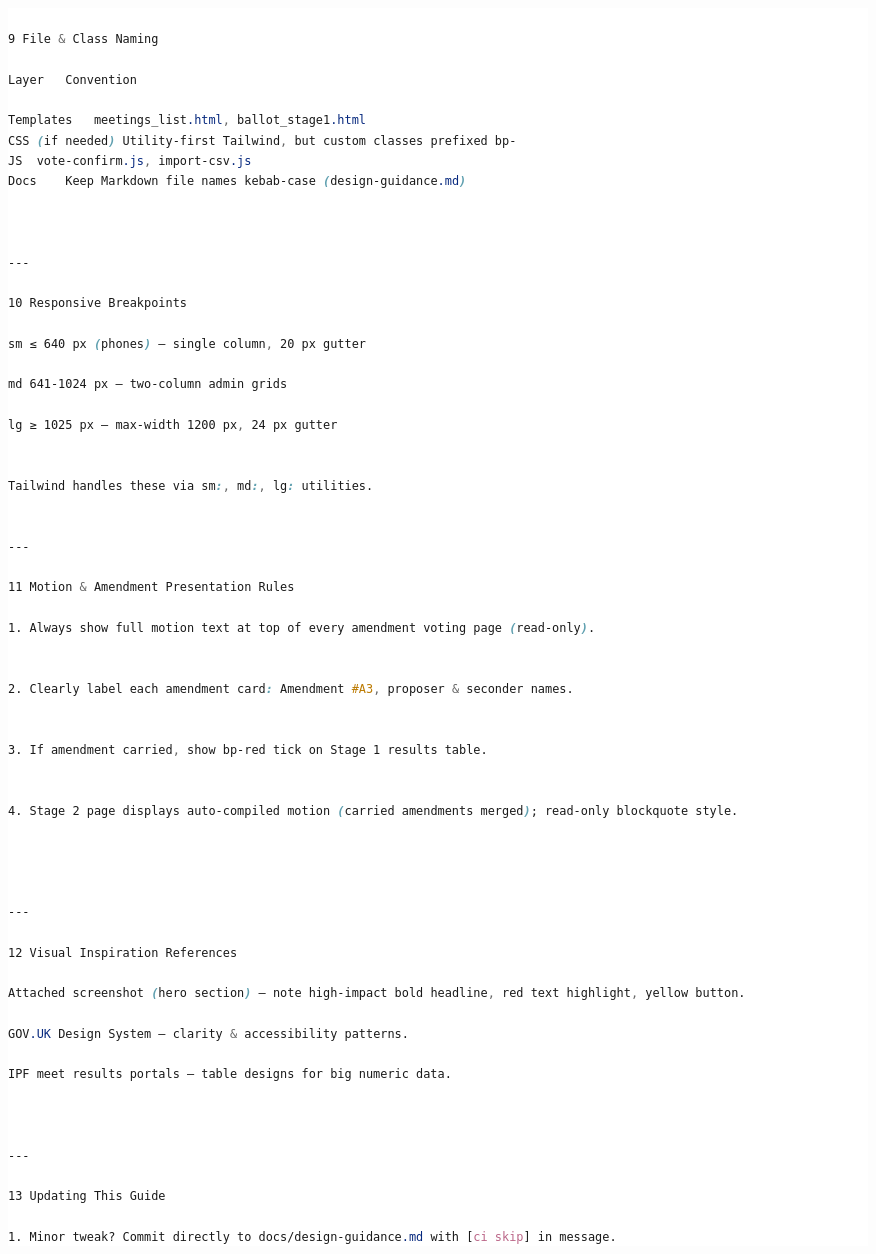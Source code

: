```css

9 File & Class Naming

Layer	Convention

Templates	meetings_list.html, ballot_stage1.html
CSS (if needed)	Utility‑first Tailwind, but custom classes prefixed bp-
JS	vote-confirm.js, import-csv.js
Docs	Keep Markdown file names kebab‑case (design-guidance.md)



---

10 Responsive Breakpoints

sm ≤ 640 px (phones) – single column, 20 px gutter

md 641‑1024 px – two‑column admin grids

lg ≥ 1025 px – max‑width 1200 px, 24 px gutter


Tailwind handles these via sm:, md:, lg: utilities.


---

11 Motion & Amendment Presentation Rules

1. Always show full motion text at top of every amendment voting page (read‑only).


2. Clearly label each amendment card: Amendment #A3, proposer & seconder names.


3. If amendment carried, show bp‑red tick on Stage 1 results table.


4. Stage 2 page displays auto‑compiled motion (carried amendments merged); read‑only blockquote style.




---

12 Visual Inspiration References

Attached screenshot (hero section) – note high‑impact bold headline, red text highlight, yellow button.

GOV.UK Design System – clarity & accessibility patterns.

IPF meet results portals – table designs for big numeric data.



---

13 Updating This Guide

1. Minor tweak? Commit directly to docs/design-guidance.md with [ci skip] in message.
```